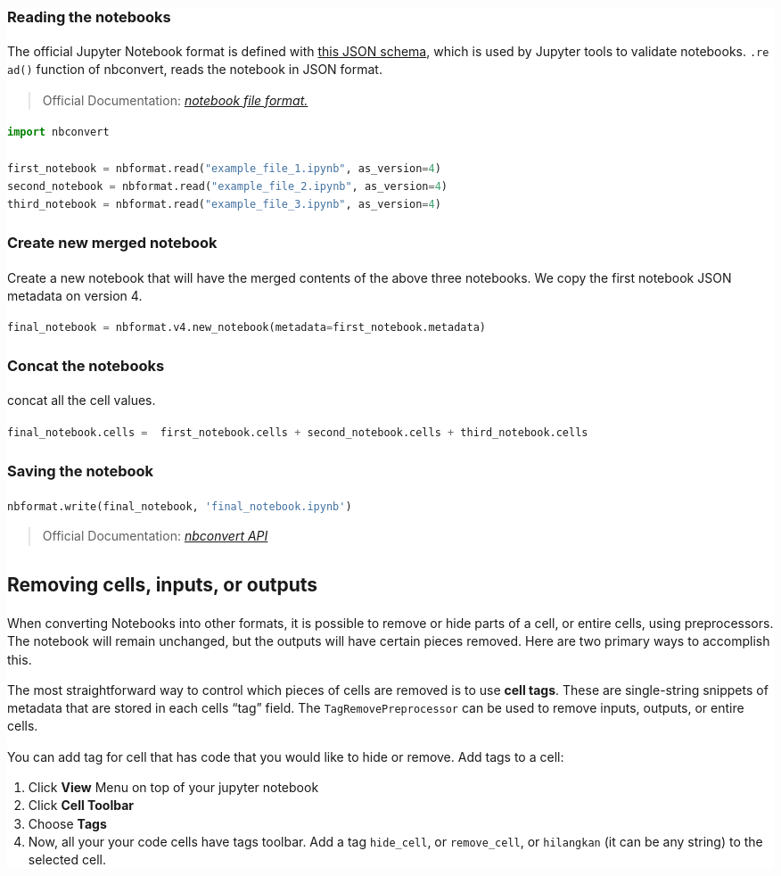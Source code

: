 ### Reading the notebooks

The official Jupyter Notebook format is defined with [this JSON schema](https://github.com/jupyter/nbformat/blob/main/nbformat/v4/nbformat.v4.schema.json), which is used by Jupyter tools to validate notebooks. `.read()` function of nbconvert, reads the notebook in JSON format.

> Official Documentation: [*notebook file format.*](https://nbformat.readthedocs.io/en/latest/format_description.html)

```python
import nbconvert

first_notebook = nbformat.read("example_file_1.ipynb", as_version=4)
second_notebook = nbformat.read("example_file_2.ipynb", as_version=4)
third_notebook = nbformat.read("example_file_3.ipynb", as_version=4)
```

### Create new merged notebook

Create a new notebook that will have the merged contents of the above three notebooks. We copy the first notebook JSON metadata on version 4.

```python
final_notebook = nbformat.v4.new_notebook(metadata=first_notebook.metadata)
```

### Concat the notebooks

concat all the cell values.

```python
final_notebook.cells =  first_notebook.cells + second_notebook.cells + third_notebook.cells
```

### Saving the notebook

```python
nbformat.write(final_notebook, 'final_notebook.ipynb')
```

> Official Documentation: [*nbconvert API*](https://nbformat.readthedocs.io/en/latest/api.html)

## Removing cells, inputs, or outputs

When converting Notebooks into other formats, it is possible to remove or hide parts of a cell, or entire cells, using preprocessors. The notebook will remain unchanged, but the outputs will have certain pieces removed. Here are two primary ways to accomplish this.

The most straightforward way to control which pieces of cells are removed is to use **cell tags**. These are single-string snippets of metadata that are stored in each cells “tag” field. The `TagRemovePreprocessor` can be used to remove inputs, outputs, or entire cells.

You can add tag for cell that has code that you would like to hide or remove. 
Add tags to a cell:

1. Click **View** Menu on top of your jupyter notebook
2. Click **Cell Toolbar**
3. Choose **Tags**
4. Now, all your your code cells have tags toolbar. Add a tag `hide_cell`, or `remove_cell`, or `hilangkan` (it can be any string) to the selected cell. 
